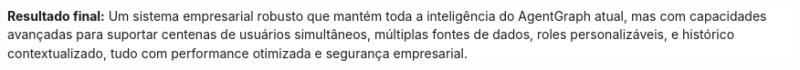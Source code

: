 **Resultado final:**
Um sistema empresarial robusto que mantém toda a inteligência do AgentGraph atual, mas com capacidades avançadas para suportar centenas de usuários simultâneos, múltiplas fontes de dados, roles personalizáveis, e histórico contextualizado, tudo com performance otimizada e segurança empresarial.


